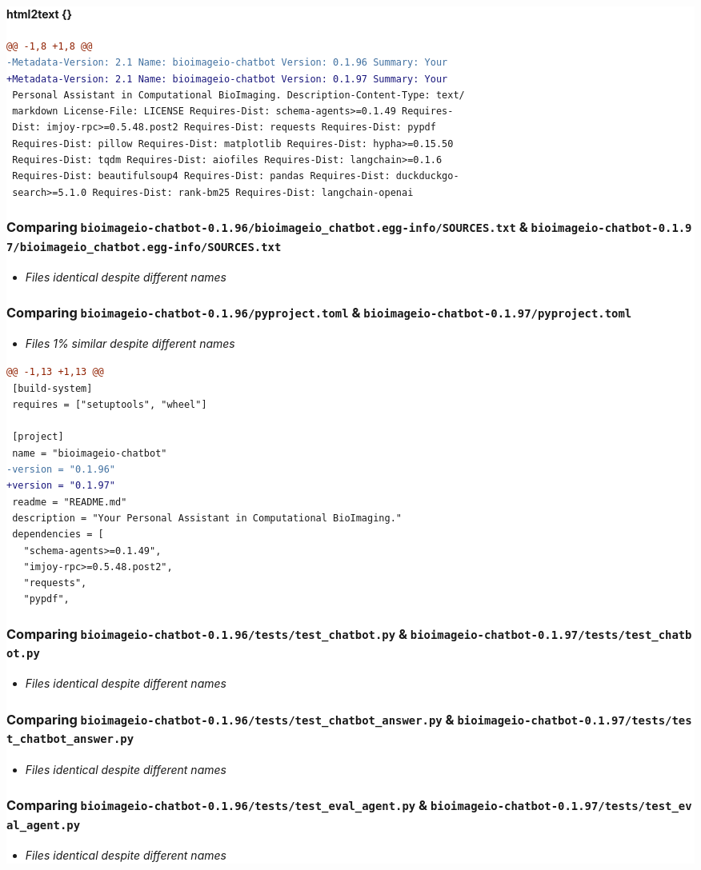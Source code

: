
#### html2text {}

```diff
@@ -1,8 +1,8 @@
-Metadata-Version: 2.1 Name: bioimageio-chatbot Version: 0.1.96 Summary: Your
+Metadata-Version: 2.1 Name: bioimageio-chatbot Version: 0.1.97 Summary: Your
 Personal Assistant in Computational BioImaging. Description-Content-Type: text/
 markdown License-File: LICENSE Requires-Dist: schema-agents>=0.1.49 Requires-
 Dist: imjoy-rpc>=0.5.48.post2 Requires-Dist: requests Requires-Dist: pypdf
 Requires-Dist: pillow Requires-Dist: matplotlib Requires-Dist: hypha>=0.15.50
 Requires-Dist: tqdm Requires-Dist: aiofiles Requires-Dist: langchain>=0.1.6
 Requires-Dist: beautifulsoup4 Requires-Dist: pandas Requires-Dist: duckduckgo-
 search>=5.1.0 Requires-Dist: rank-bm25 Requires-Dist: langchain-openai
```

### Comparing `bioimageio-chatbot-0.1.96/bioimageio_chatbot.egg-info/SOURCES.txt` & `bioimageio-chatbot-0.1.97/bioimageio_chatbot.egg-info/SOURCES.txt`

 * *Files identical despite different names*

### Comparing `bioimageio-chatbot-0.1.96/pyproject.toml` & `bioimageio-chatbot-0.1.97/pyproject.toml`

 * *Files 1% similar despite different names*

```diff
@@ -1,13 +1,13 @@
 [build-system]
 requires = ["setuptools", "wheel"]
 
 [project]
 name = "bioimageio-chatbot"
-version = "0.1.96"
+version = "0.1.97"
 readme = "README.md"
 description = "Your Personal Assistant in Computational BioImaging."
 dependencies = [
   "schema-agents>=0.1.49",
   "imjoy-rpc>=0.5.48.post2",
   "requests",
   "pypdf",
```

### Comparing `bioimageio-chatbot-0.1.96/tests/test_chatbot.py` & `bioimageio-chatbot-0.1.97/tests/test_chatbot.py`

 * *Files identical despite different names*

### Comparing `bioimageio-chatbot-0.1.96/tests/test_chatbot_answer.py` & `bioimageio-chatbot-0.1.97/tests/test_chatbot_answer.py`

 * *Files identical despite different names*

### Comparing `bioimageio-chatbot-0.1.96/tests/test_eval_agent.py` & `bioimageio-chatbot-0.1.97/tests/test_eval_agent.py`

 * *Files identical despite different names*

